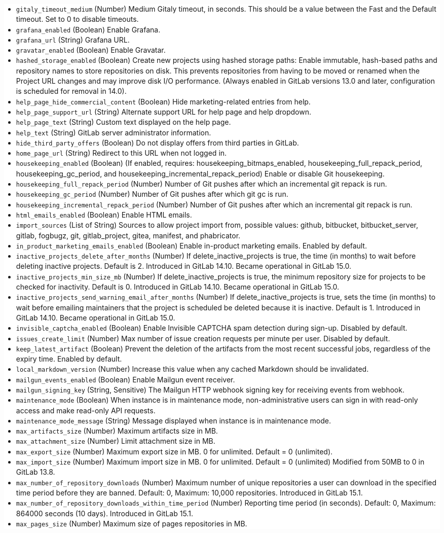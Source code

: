 - `gitaly_timeout_medium` (Number) Medium Gitaly timeout, in seconds. This should be a value between the Fast and the Default timeout. Set to 0 to disable timeouts.
- `grafana_enabled` (Boolean) Enable Grafana.
- `grafana_url` (String) Grafana URL.
- `gravatar_enabled` (Boolean) Enable Gravatar.
- `hashed_storage_enabled` (Boolean) Create new projects using hashed storage paths: Enable immutable, hash-based paths and repository names to store repositories on disk. This prevents repositories from having to be moved or renamed when the Project URL changes and may improve disk I/O performance. (Always enabled in GitLab versions 13.0 and later, configuration is scheduled for removal in 14.0).
- `help_page_hide_commercial_content` (Boolean) Hide marketing-related entries from help.
- `help_page_support_url` (String) Alternate support URL for help page and help dropdown.
- `help_page_text` (String) Custom text displayed on the help page.
- `help_text` (String) GitLab server administrator information.
- `hide_third_party_offers` (Boolean) Do not display offers from third parties in GitLab.
- `home_page_url` (String) Redirect to this URL when not logged in.
- `housekeeping_enabled` (Boolean) (If enabled, requires: housekeeping_bitmaps_enabled, housekeeping_full_repack_period, housekeeping_gc_period, and housekeeping_incremental_repack_period) Enable or disable Git housekeeping.
- `housekeeping_full_repack_period` (Number) Number of Git pushes after which an incremental git repack is run.
- `housekeeping_gc_period` (Number) Number of Git pushes after which git gc is run.
- `housekeeping_incremental_repack_period` (Number) Number of Git pushes after which an incremental git repack is run.
- `html_emails_enabled` (Boolean) Enable HTML emails.
- `import_sources` (List of String) Sources to allow project import from, possible values: github, bitbucket, bitbucket_server, gitlab, fogbugz, git, gitlab_project, gitea, manifest, and phabricator.
- `in_product_marketing_emails_enabled` (Boolean) Enable in-product marketing emails. Enabled by default.
- `inactive_projects_delete_after_months` (Number) If delete_inactive_projects is true, the time (in months) to wait before deleting inactive projects. Default is 2. Introduced in GitLab 14.10. Became operational in GitLab 15.0.
- `inactive_projects_min_size_mb` (Number) If delete_inactive_projects is true, the minimum repository size for projects to be checked for inactivity. Default is 0. Introduced in GitLab 14.10. Became operational in GitLab 15.0.
- `inactive_projects_send_warning_email_after_months` (Number) If delete_inactive_projects is true, sets the time (in months) to wait before emailing maintainers that the project is scheduled be deleted because it is inactive. Default is 1. Introduced in GitLab 14.10. Became operational in GitLab 15.0.
- `invisible_captcha_enabled` (Boolean) Enable Invisible CAPTCHA spam detection during sign-up. Disabled by default.
- `issues_create_limit` (Number) Max number of issue creation requests per minute per user. Disabled by default.
- `keep_latest_artifact` (Boolean) Prevent the deletion of the artifacts from the most recent successful jobs, regardless of the expiry time. Enabled by default.
- `local_markdown_version` (Number) Increase this value when any cached Markdown should be invalidated.
- `mailgun_events_enabled` (Boolean) Enable Mailgun event receiver.
- `mailgun_signing_key` (String, Sensitive) The Mailgun HTTP webhook signing key for receiving events from webhook.
- `maintenance_mode` (Boolean) When instance is in maintenance mode, non-administrative users can sign in with read-only access and make read-only API requests.
- `maintenance_mode_message` (String) Message displayed when instance is in maintenance mode.
- `max_artifacts_size` (Number) Maximum artifacts size in MB.
- `max_attachment_size` (Number) Limit attachment size in MB.
- `max_export_size` (Number) Maximum export size in MB. 0 for unlimited. Default = 0 (unlimited).
- `max_import_size` (Number) Maximum import size in MB. 0 for unlimited. Default = 0 (unlimited) Modified from 50MB to 0 in GitLab 13.8.
- `max_number_of_repository_downloads` (Number) Maximum number of unique repositories a user can download in the specified time period before they are banned. Default: 0, Maximum: 10,000 repositories. Introduced in GitLab 15.1.
- `max_number_of_repository_downloads_within_time_period` (Number) Reporting time period (in seconds). Default: 0, Maximum: 864000 seconds (10 days). Introduced in GitLab 15.1.
- `max_pages_size` (Number) Maximum size of pages repositories in MB.